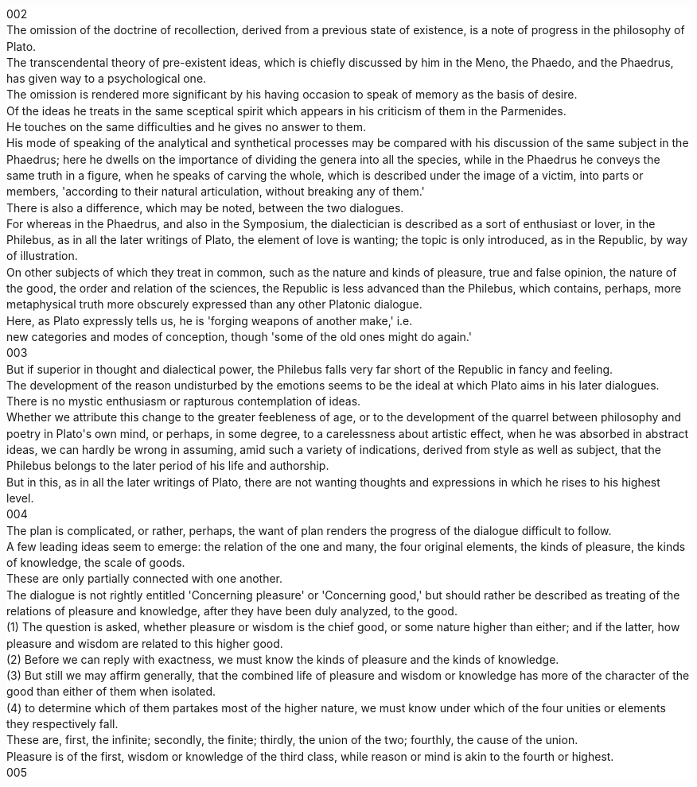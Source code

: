 </div>
<div class="text">
<span class="ref"> 002 </span>
<div class="sentence"> The omission of the doctrine of recollection, derived from a previous state of existence, is a note of progress in the philosophy of Plato.</div><div class="sentence"> The transcendental theory of pre-existent ideas, which is chiefly discussed by him in the Meno, the Phaedo, and the Phaedrus, has given way to a psychological one.</div><div class="sentence"> The omission is rendered more significant by his having occasion to speak of memory as the basis of desire.</div><div class="sentence"> Of the ideas he treats in the same sceptical spirit which appears in his criticism of them in the Parmenides.</div><div class="sentence"> He touches on the same difficulties and he gives no answer to them.</div><div class="sentence"> His mode of speaking of the analytical and synthetical processes may be compared with his discussion of the same subject in the Phaedrus; here he dwells on the importance of dividing the genera into all the species, while in the Phaedrus he conveys the same truth in a figure, when he speaks of carving the whole, which is described under the image of a victim, into parts or members, 'according to their natural articulation, without breaking any of them.'</div><div class="sentence"> There is also a difference, which may be noted, between the two dialogues.</div><div class="sentence"> For whereas in the Phaedrus, and also in the Symposium, the dialectician is described as a sort of enthusiast or lover, in the Philebus, as in all the later writings of Plato, the element of love is wanting; the topic is only introduced, as in the Republic, by way of illustration.</div><div class="sentence"> On other subjects of which they treat in common, such as the nature and kinds of pleasure, true and false opinion, the nature of the good, the order and relation of the sciences, the Republic is less advanced than the Philebus, which contains, perhaps, more metaphysical truth more obscurely expressed than any other Platonic dialogue.</div><div class="sentence"> Here, as Plato expressly tells us, he is 'forging weapons of another make,' i.e.</div><div class="sentence"> new categories and modes of conception, though 'some of the old ones might do again.'</div>
</div>
<div class="text">
<span class="ref"> 003 </span>
<div class="sentence"> But if superior in thought and dialectical power, the Philebus falls very far short of the Republic in fancy and feeling.</div><div class="sentence"> The development of the reason undisturbed by the emotions seems to be the ideal at which Plato aims in his later dialogues.</div><div class="sentence"> There is no mystic enthusiasm or rapturous contemplation of ideas.</div><div class="sentence"> Whether we attribute this change to the greater feebleness of age, or to the development of the quarrel between philosophy and poetry in Plato's own mind, or perhaps, in some degree, to a carelessness about artistic effect, when he was absorbed in abstract ideas, we can hardly be wrong in assuming, amid such a variety of indications, derived from style as well as subject, that the Philebus belongs to the later period of his life and authorship.</div><div class="sentence"> But in this, as in all the later writings of Plato, there are not wanting thoughts and expressions in which he rises to his highest level.</div>
</div>
<div class="text">
<span class="ref"> 004 </span>
<div class="sentence"> The plan is complicated, or rather, perhaps, the want of plan renders the progress of the dialogue difficult to follow.</div><div class="sentence"> A few leading ideas seem to emerge: the relation of the one and many, the four original elements, the kinds of pleasure, the kinds of knowledge, the scale of goods.</div><div class="sentence"> These are only partially connected with one another.</div><div class="sentence"> The dialogue is not rightly entitled 'Concerning pleasure' or 'Concerning good,' but should rather be described as treating of the relations of pleasure and knowledge, after they have been duly analyzed, to the good.</div><div class="sentence"> (1) The question is asked, whether pleasure or wisdom is the chief good, or some nature higher than either; and if the latter, how pleasure and wisdom are related to this higher good.</div><div class="sentence"> (2) Before we can reply with exactness, we must know the kinds of pleasure and the kinds of knowledge.</div><div class="sentence"> (3) But still we may affirm generally, that the combined life of pleasure and wisdom or knowledge has more of the character of the good than either of them when isolated.</div><div class="sentence"> (4) to determine which of them partakes most of the higher nature, we must know under which of the four unities or elements they respectively fall.</div><div class="sentence"> These are, first, the infinite; secondly, the finite; thirdly, the union of the two; fourthly, the cause of the union.</div><div class="sentence"> Pleasure is of the first, wisdom or knowledge of the third class, while reason or mind is akin to the fourth or highest.</div>
</div>
<div class="text">
<span class="ref"> 005 </span>